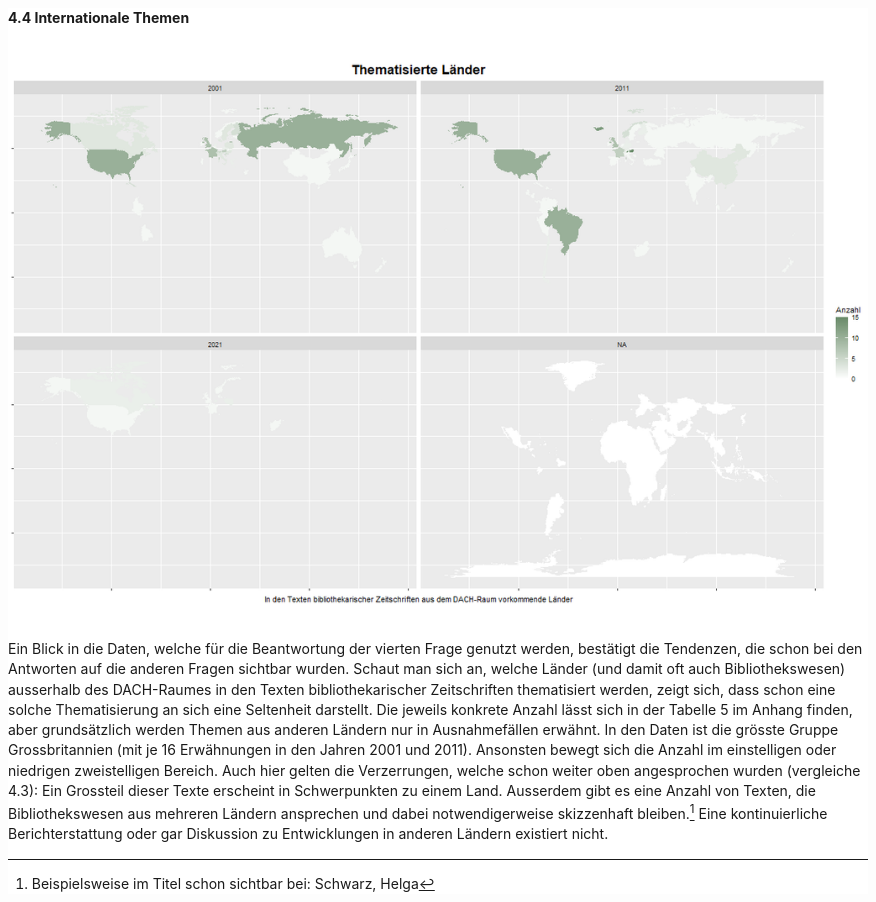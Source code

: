 #### 4.4 Internationale Themen

![Abbildung 2: In bibliothekarischen Zeitschriften des DACH-Raum thematisierte Länder](img/abb2.PNG)

Ein Blick in die Daten, welche für die Beantwortung der vierten Frage
genutzt werden, bestätigt die Tendenzen, die schon bei den Antworten auf
die anderen Fragen sichtbar wurden. Schaut man sich an, welche Länder
(und damit oft auch Bibliothekswesen) ausserhalb des DACH-Raumes in den
Texten bibliothekarischer Zeitschriften thematisiert werden, zeigt sich,
dass schon eine solche Thematisierung an sich eine Seltenheit darstellt.
Die jeweils konkrete Anzahl lässt sich in der Tabelle 5 im Anhang
finden, aber grundsätzlich werden Themen aus anderen Ländern nur in
Ausnahmefällen erwähnt. In den Daten ist die grösste Gruppe
Grossbritannien (mit je 16 Erwähnungen in den Jahren 2001 und 2011).
Ansonsten bewegt sich die Anzahl im einstelligen oder niedrigen
zweistelligen Bereich. Auch hier gelten die Verzerrungen, welche schon
weiter oben angesprochen wurden (vergleiche 4.3): Ein Grossteil dieser
Texte erscheint in Schwerpunkten zu einem Land. Ausserdem gibt es eine
Anzahl von Texten, die Bibliothekswesen aus mehreren Ländern ansprechen
und dabei notwendigerweise skizzenhaft bleiben.[^15] Eine
kontinuierliche Berichterstattung oder gar Diskussion zu Entwicklungen
in anderen Ländern existiert nicht.


[^1]: Einzuschränken ist, dass mit Liechtenstein das vierte Land des
[^2]: Schuldt, Karsten (2022). *Entwicklung bibliothekarischen
[^3]: Verstanden als Regionen, in denen, bei allen anderen kulturellen
[^4]: Konkret waren dies die Bibliothek der Fachhochschule Graubünden
[^5]: Während dieser Studie wurde erfahrbar, dass auch die Daten der ZDB
[^6]: Vergleich Fussnote 2.
[^7]: Alle diese existieren nur gedruckt und liegen heute meist nur in
[^8]: Die auffällige Entwicklung der Anzahl von Artikeln (Rückgang 2011,
[^9]: Dies entspricht grundsätzlich einer schweizerischen Eigenheit, die
[^10]: Wobei diese Barrieren unterschiedlich sind, je nachdem, ob das
[^11]: Hier soll kurz erwähnt werden, dass es in der Studie darum ging,
[^12]: Dies kann zum Beispiel auch Ergebnis der Entscheidung von
[^13]: Dies gilt allerdings nicht für alle Redaktionsmitglieder. Es gibt
[^14]: Auch hier liessen sich gegenteilige Beispiele konstruieren.
[^15]: Beispielsweise im Titel schon sichtbar bei: Schwarz, Helga
[^16]: Integriert sind in diesen Karten auch Texte, die sich explizit
[^17]: Eine mögliche Frage für eine weitere Studie wäre, warum
[^18]: Es existiert heute eine «Sammlung Gernot Uwe Gabel» an dieser
[^19]: Eine Liste mit der Anzahl von Texten pro Autor\*innen pro Jahr
[^20]: Vgl. Flemming, Arend (2001). *Abwicklung und Neukonzeption der
[^21]: <https://bi-international.de>
[^22]: Beispielsweise: Lang, Ulrike (2001). *Bericht der
[^23]: Freytag, Jürgen (2001). *Nachholbedarf für Deutschland:
[^24]: Vermutet werden könnte, dass dies heute sogar einfach möglich
[^25]: Ansonsten wäre es zynisch, dass auch dieser Text in
[^26]: Wobei nicht verschwiegen werden sollte, dass zum Beispiel ein